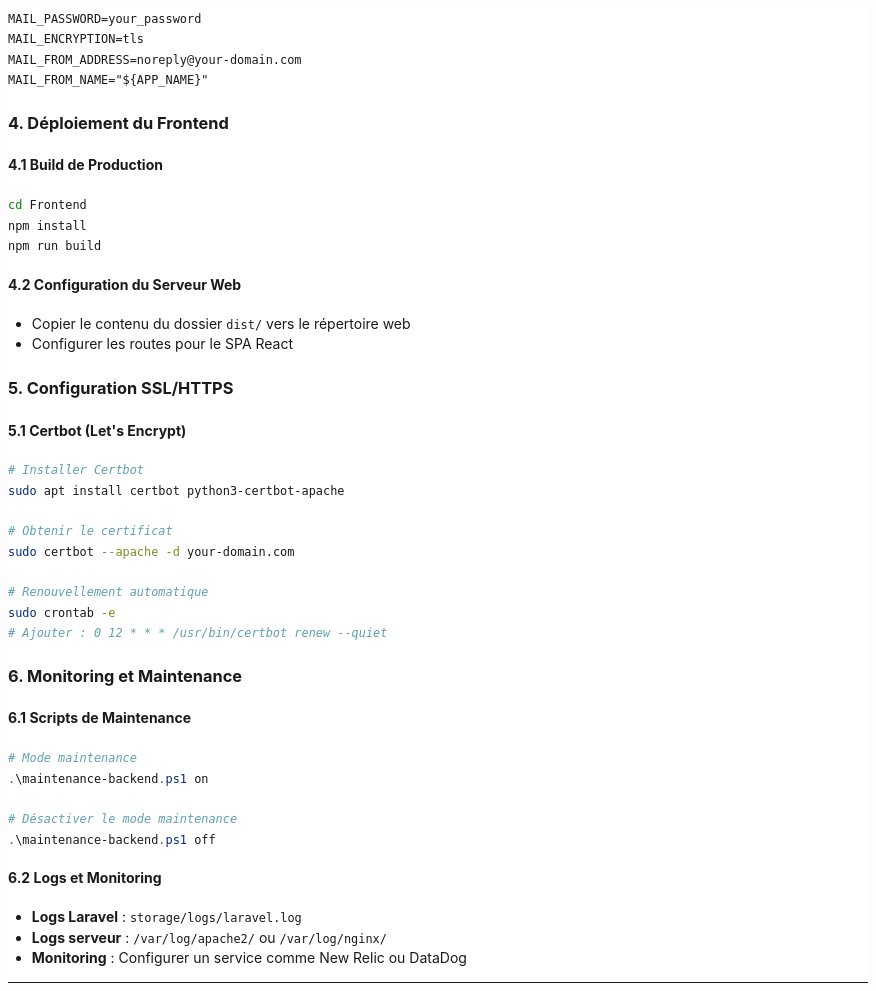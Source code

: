 ```env
MAIL_PASSWORD=your_password
MAIL_ENCRYPTION=tls
MAIL_FROM_ADDRESS=noreply@your-domain.com
MAIL_FROM_NAME="${APP_NAME}"
```

### 4. Déploiement du Frontend

#### 4.1 Build de Production
```bash
cd Frontend
npm install
npm run build
```

#### 4.2 Configuration du Serveur Web
- Copier le contenu du dossier `dist/` vers le répertoire web
- Configurer les routes pour le SPA React

### 5. Configuration SSL/HTTPS

#### 5.1 Certbot (Let's Encrypt)
```bash
# Installer Certbot
sudo apt install certbot python3-certbot-apache

# Obtenir le certificat
sudo certbot --apache -d your-domain.com

# Renouvellement automatique
sudo crontab -e
# Ajouter : 0 12 * * * /usr/bin/certbot renew --quiet
```

### 6. Monitoring et Maintenance

#### 6.1 Scripts de Maintenance
```powershell
# Mode maintenance
.\maintenance-backend.ps1 on

# Désactiver le mode maintenance
.\maintenance-backend.ps1 off
```

#### 6.2 Logs et Monitoring
- **Logs Laravel** : `storage/logs/laravel.log`
- **Logs serveur** : `/var/log/apache2/` ou `/var/log/nginx/`
- **Monitoring** : Configurer un service comme New Relic ou DataDog

---
